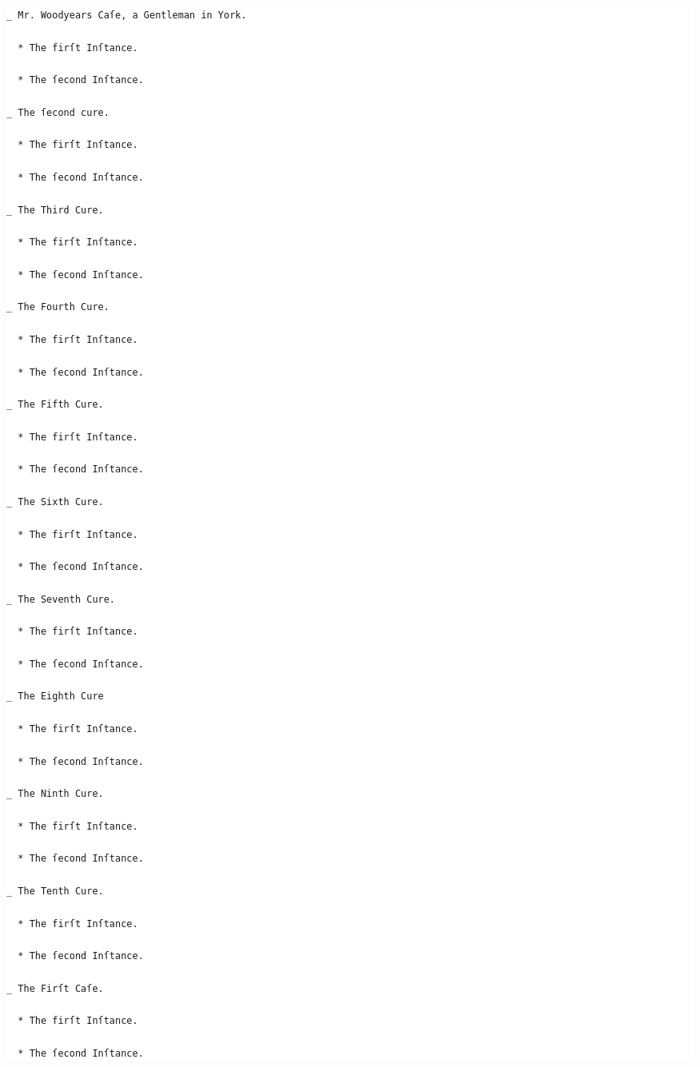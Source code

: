     _ Mr. Woodyears Caſe, a Gentleman in York.

      * The firſt Inſtance.

      * The ſecond Inſtance.

    _ The ſecond cure.

      * The firſt Inſtance.

      * The ſecond Inſtance.

    _ The Third Cure.

      * The firſt Inſtance.

      * The ſecond Inſtance.

    _ The Fourth Cure.

      * The firſt Inſtance.

      * The ſecond Inſtance.

    _ The Fifth Cure.

      * The firſt Inſtance.

      * The ſecond Inſtance.

    _ The Sixth Cure.

      * The firſt Inſtance.

      * The ſecond Inſtance.

    _ The Seventh Cure.

      * The firſt Inſtance.

      * The ſecond Inſtance.

    _ The Eighth Cure

      * The firſt Inſtance.

      * The ſecond Inſtance.

    _ The Ninth Cure.

      * The firſt Inſtance.

      * The ſecond Inſtance.

    _ The Tenth Cure.

      * The firſt Inſtance.

      * The ſecond Inſtance.

    _ The Firſt Caſe.

      * The firſt Inſtance.

      * The ſecond Inſtance.
